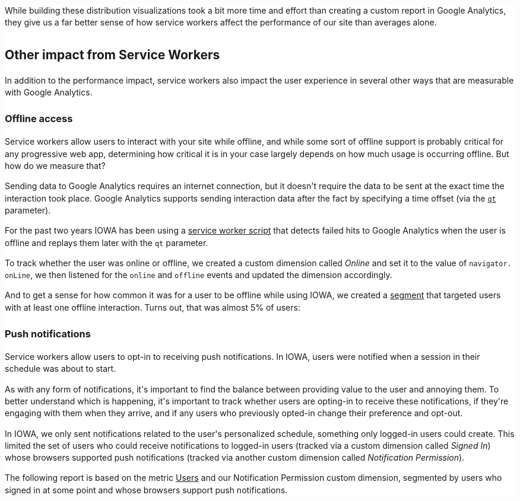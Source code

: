 While building these distribution visualizations took a bit more time and effort than creating a custom report in Google Analytics, they give us a far better sense of how service workers affect the performance of our site than averages alone.

## Other impact from Service Workers

In addition to the performance impact, service workers also impact the user experience in several other ways that are measurable with Google Analytics.

### Offline access

Service workers allow users to interact with your site while offline, and while some sort of offline support is probably critical for any progressive web app, determining how critical it is in your case largely depends on how much usage is occurring offline. But how do we measure that?

Sending data to Google Analytics requires an internet connection, but it doesn't require the data to be sent at the exact time the interaction took place. Google Analytics supports sending interaction data after the fact by specifying a time offset (via the <code>[qt](/analytics/devguides/collection/protocol/v1/parameters#qt)</code> parameter).

For the past two years IOWA has been using a [service worker script](https://www.npmjs.com/package/sw-offline-google-analytics) that detects failed hits to Google Analytics when the user is offline and replays them later with the `qt` parameter.

To track whether the user was online or offline, we created a custom dimension called *Online* and set it to the value of `navigator.onLine`, we then listened for the `online` and `offline` events and updated the dimension accordingly.

And to get a sense for how common it was for a user to be offline while using IOWA, we created a [segment](https://support.google.com/analytics/answer/3123951) that targeted users with at least one offline interaction. Turns out, that was almost 5% of users:

<iframe width="600" height="371" seamless frameborder="0" scrolling="no" src="https://docs.google.com/spreadsheets/d/15qxUkT8j8FY9ECQilKKPvw3BDSgF4QtplpFAiQUSyZg/pubchart?oid=1623911536&amp;format=interactive"></iframe>

### Push notifications

Service workers allow users to opt-in to receiving push notifications. In IOWA, users were notified when a session in their schedule was about to start.

As with any form of notifications, it's important to find the balance between providing value to the user and annoying them. To better understand which is happening, it's important to track whether users are opting-in to receive these notifications, if they're engaging with them when they arrive, and if any users who previously opted-in change their preference and opt-out.

In IOWA, we only sent notifications related to the user's personalized schedule, something only logged-in users could create. This limited the set of users who could receive notifications to logged-in users (tracked via a custom dimension called *Signed In*) whose browsers supported push notifications (tracked via another custom dimension called *Notification Permission*).

The following report is based on the metric [Users](/analytics/devguides/reporting/core/dimsmets#view=detail&group=user&jump=ga_users) and our Notification Permission custom dimension, segmented by users who signed in at some point and whose browsers support push notifications.
